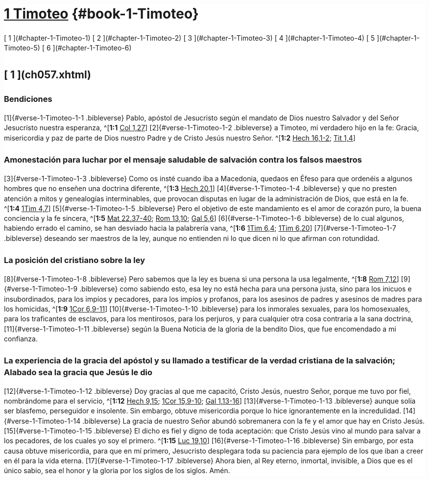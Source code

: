# [1 Timoteo](ch001.xhtml) {#book-1-Timoteo}

<div id="chapterlinks-1-Timoteo" class="chapterlinks">[&nbsp;1&nbsp;](#chapter-1-Timoteo-1) [&nbsp;2&nbsp;](#chapter-1-Timoteo-2) [&nbsp;3&nbsp;](#chapter-1-Timoteo-3) [&nbsp;4&nbsp;](#chapter-1-Timoteo-4) [&nbsp;5&nbsp;](#chapter-1-Timoteo-5) [&nbsp;6&nbsp;](#chapter-1-Timoteo-6) </div>

<h2 class="chaptertitle">[&nbsp;1&nbsp;](ch057.xhtml)<span><span id="chapter-1-Timoteo-1"></span></span></h2>

### Bendiciones
[1]{#verse-1-Timoteo-1-1 .bibleverse} Pablo, apóstol de Jesucristo según el mandato de Dios nuestro Salvador y del Señor Jesucristo nuestra esperanza, ^[**1:1** [Col 1,27](ch054.xhtml#verse-Colosenses-1-27)] [2]{#verse-1-Timoteo-1-2 .bibleverse} a Timoteo, mi verdadero hijo en la fe: Gracia, misericordia y paz de parte de Dios nuestro Padre y de Cristo Jesús nuestro Señor. ^[**1:2** [Hech 16,1-2](ch047.xhtml#verse-Hechos-16-1); [Tit 1,4](ch059.xhtml#verse-Tito-1-4)]

### Amonestación para luchar por el mensaje saludable de salvación contra los falsos maestros
[3]{#verse-1-Timoteo-1-3 .bibleverse} Como os insté cuando iba a Macedonia, quedaos en Éfeso para que ordenéis a algunos hombres que no enseñen una doctrina diferente, ^[**1:3** [Hech 20,1](ch047.xhtml#verse-Hechos-20-1)] [4]{#verse-1-Timoteo-1-4 .bibleverse} y que no presten atención a mitos y genealogías interminables, que provocan disputas en lugar de la administración de Dios, que está en la fe. ^[**1:4** [1Tim 4,7](ch057.xhtml#verse-1-Timoteo-4-7)] [5]{#verse-1-Timoteo-1-5 .bibleverse} Pero el objetivo de este mandamiento es el amor de corazón puro, la buena conciencia y la fe sincera, ^[**1:5** [Mat 22,37-40](ch043.xhtml#verse-Mateo-22-37); [Rom 13,10](ch048.xhtml#verse-Romanos-13-10); [Gal 5,6](ch051.xhtml#verse-Gálatas-5-6)] [6]{#verse-1-Timoteo-1-6 .bibleverse} de lo cual algunos, habiendo errado el camino, se han desviado hacia la palabrería vana, ^[**1:6** [1Tim 6,4](ch057.xhtml#verse-1-Timoteo-6-4); [1Tim 6,20](ch057.xhtml#verse-1-Timoteo-6-20)] [7]{#verse-1-Timoteo-1-7 .bibleverse} deseando ser maestros de la ley, aunque no entienden ni lo que dicen ni lo que afirman con rotundidad.

### La posición del cristiano sobre la ley
[8]{#verse-1-Timoteo-1-8 .bibleverse} Pero sabemos que la ley es buena si una persona la usa legalmente, ^[**1:8** [Rom 7,12](ch048.xhtml#verse-Romanos-7-12)] [9]{#verse-1-Timoteo-1-9 .bibleverse} como sabiendo esto, esa ley no está hecha para una persona justa, sino para los inicuos e insubordinados, para los impíos y pecadores, para los impíos y profanos, para los asesinos de padres y asesinos de madres para los homicidas, ^[**1:9** [1Cor 6,9-11](ch049.xhtml#verse-1-Corintios-6-9)] [10]{#verse-1-Timoteo-1-10 .bibleverse} para los inmorales sexuales, para los homosexuales, para los traficantes de esclavos, para los mentirosos, para los perjuros, y para cualquier otra cosa contraria a la sana doctrina, [11]{#verse-1-Timoteo-1-11 .bibleverse} según la Buena Noticia de la gloria de la bendito Dios, que fue encomendado a mi confianza.

### La experiencia de la gracia del apóstol y su llamado a testificar de la verdad cristiana de la salvación; Alabado sea la gracia que Jesús le dio
[12]{#verse-1-Timoteo-1-12 .bibleverse} Doy gracias al que me capacitó, Cristo Jesús, nuestro Señor, porque me tuvo por fiel, nombrándome para el servicio, ^[**1:12** [Hech 9,15](ch047.xhtml#verse-Hechos-9-15); [1Cor 15,9-10](ch049.xhtml#verse-1-Corintios-15-9); [Gal 1,13-16](ch051.xhtml#verse-Gálatas-1-13)] [13]{#verse-1-Timoteo-1-13 .bibleverse} aunque solía ser blasfemo, perseguidor e insolente. Sin embargo, obtuve misericordia porque lo hice ignorantemente en la incredulidad. [14]{#verse-1-Timoteo-1-14 .bibleverse} La gracia de nuestro Señor abundó sobremanera con la fe y el amor que hay en Cristo Jesús. [15]{#verse-1-Timoteo-1-15 .bibleverse} El dicho es fiel y digno de toda aceptación: que Cristo Jesús vino al mundo para salvar a los pecadores, de los cuales yo soy el primero. ^[**1:15** [Luc 19,10](ch045.xhtml#verse-Lucas-19-10)] [16]{#verse-1-Timoteo-1-16 .bibleverse} Sin embargo, por esta causa obtuve misericordia, para que en mí primero, Jesucristo desplegara toda su paciencia para ejemplo de los que iban a creer en él para la vida eterna. [17]{#verse-1-Timoteo-1-17 .bibleverse} Ahora bien, al Rey eterno, inmortal, invisible, a Dios que es el único sabio, sea el honor y la gloria por los siglos de los siglos. Amén.
